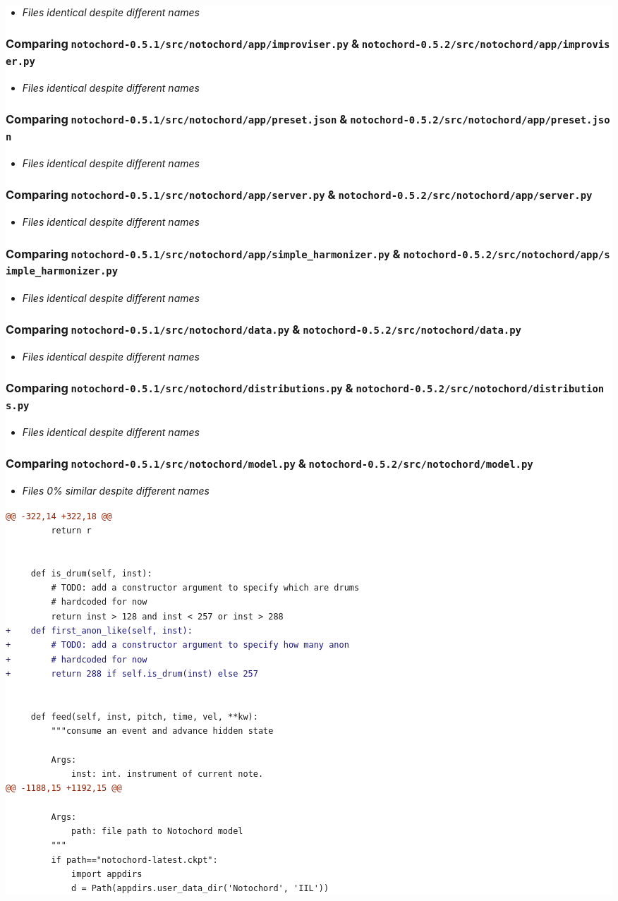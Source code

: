  * *Files identical despite different names*

### Comparing `notochord-0.5.1/src/notochord/app/improviser.py` & `notochord-0.5.2/src/notochord/app/improviser.py`

 * *Files identical despite different names*

### Comparing `notochord-0.5.1/src/notochord/app/preset.json` & `notochord-0.5.2/src/notochord/app/preset.json`

 * *Files identical despite different names*

### Comparing `notochord-0.5.1/src/notochord/app/server.py` & `notochord-0.5.2/src/notochord/app/server.py`

 * *Files identical despite different names*

### Comparing `notochord-0.5.1/src/notochord/app/simple_harmonizer.py` & `notochord-0.5.2/src/notochord/app/simple_harmonizer.py`

 * *Files identical despite different names*

### Comparing `notochord-0.5.1/src/notochord/data.py` & `notochord-0.5.2/src/notochord/data.py`

 * *Files identical despite different names*

### Comparing `notochord-0.5.1/src/notochord/distributions.py` & `notochord-0.5.2/src/notochord/distributions.py`

 * *Files identical despite different names*

### Comparing `notochord-0.5.1/src/notochord/model.py` & `notochord-0.5.2/src/notochord/model.py`

 * *Files 0% similar despite different names*

```diff
@@ -322,14 +322,18 @@
         return r
 
 
     def is_drum(self, inst):
         # TODO: add a constructor argument to specify which are drums
         # hardcoded for now
         return inst > 128 and inst < 257 or inst > 288
+    def first_anon_like(self, inst):
+        # TODO: add a constructor argument to specify how many anon
+        # hardcoded for now
+        return 288 if self.is_drum(inst) else 257
 
     
     def feed(self, inst, pitch, time, vel, **kw):
         """consume an event and advance hidden state
         
         Args:
             inst: int. instrument of current note.
@@ -1188,15 +1192,15 @@
 
         Args:
             path: file path to Notochord model
         """
         if path=="notochord-latest.ckpt":
             import appdirs
             d = Path(appdirs.user_data_dir('Notochord', 'IIL'))
```